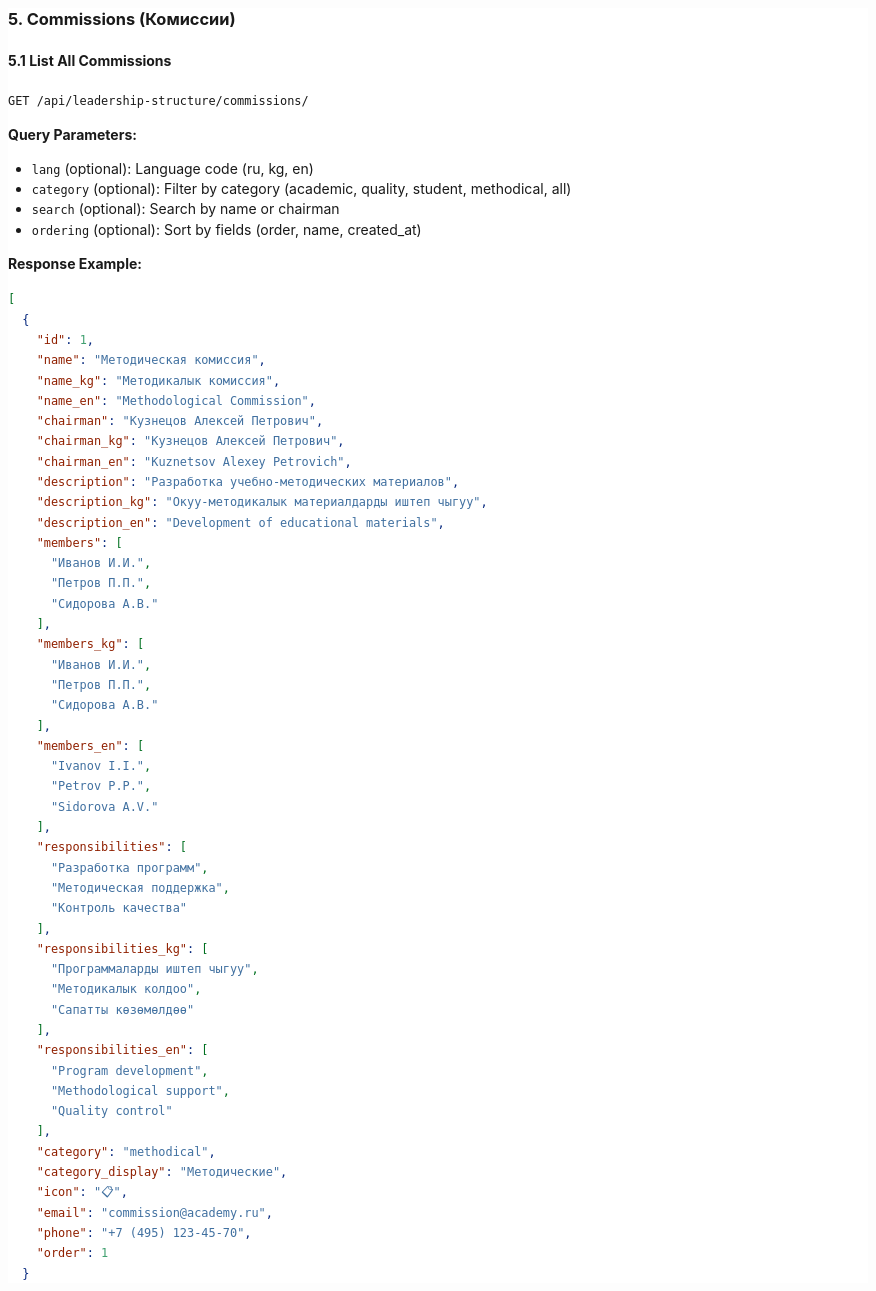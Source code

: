 
### 5. Commissions (Комиссии)

#### 5.1 List All Commissions
```http
GET /api/leadership-structure/commissions/
```

**Query Parameters:**
- `lang` (optional): Language code (ru, kg, en)
- `category` (optional): Filter by category (academic, quality, student, methodical, all)
- `search` (optional): Search by name or chairman
- `ordering` (optional): Sort by fields (order, name, created_at)

**Response Example:**
```json
[
  {
    "id": 1,
    "name": "Методическая комиссия",
    "name_kg": "Методикалык комиссия",
    "name_en": "Methodological Commission",
    "chairman": "Кузнецов Алексей Петрович",
    "chairman_kg": "Кузнецов Алексей Петрович",
    "chairman_en": "Kuznetsov Alexey Petrovich",
    "description": "Разработка учебно-методических материалов",
    "description_kg": "Окуу-методикалык материалдарды иштеп чыгуу",
    "description_en": "Development of educational materials",
    "members": [
      "Иванов И.И.",
      "Петров П.П.",
      "Сидорова А.В."
    ],
    "members_kg": [
      "Иванов И.И.",
      "Петров П.П.",
      "Сидорова А.В."
    ],
    "members_en": [
      "Ivanov I.I.",
      "Petrov P.P.",
      "Sidorova A.V."
    ],
    "responsibilities": [
      "Разработка программ",
      "Методическая поддержка",
      "Контроль качества"
    ],
    "responsibilities_kg": [
      "Программаларды иштеп чыгуу",
      "Методикалык колдоо",
      "Сапатты көзөмөлдөө"
    ],
    "responsibilities_en": [
      "Program development",
      "Methodological support",
      "Quality control"
    ],
    "category": "methodical",
    "category_display": "Методические",
    "icon": "📋",
    "email": "commission@academy.ru",
    "phone": "+7 (495) 123-45-70",
    "order": 1
  }
```